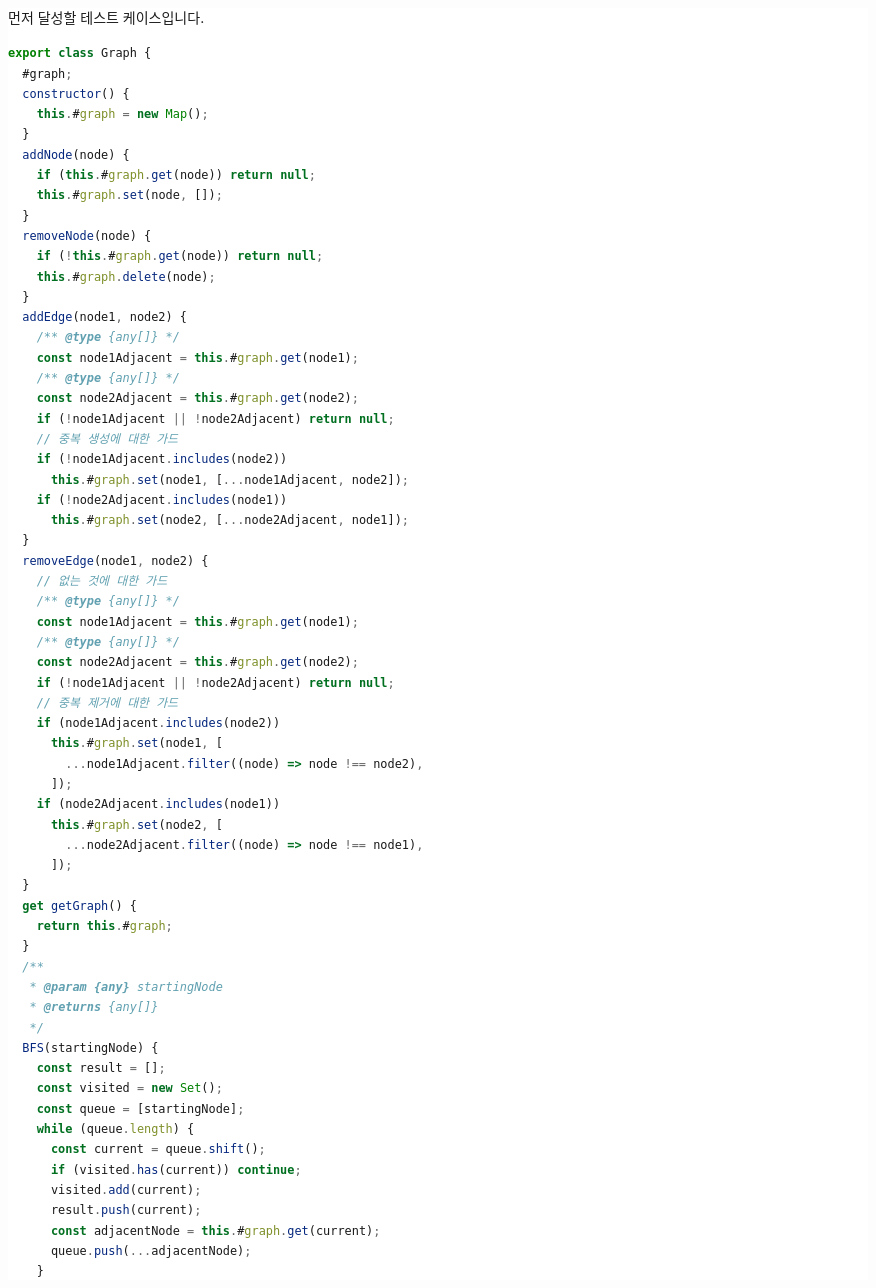 먼저 달성할 테스트 케이스입니다.

```js
export class Graph {
  #graph;
  constructor() {
    this.#graph = new Map();
  }
  addNode(node) {
    if (this.#graph.get(node)) return null;
    this.#graph.set(node, []);
  }
  removeNode(node) {
    if (!this.#graph.get(node)) return null;
    this.#graph.delete(node);
  }
  addEdge(node1, node2) {
    /** @type {any[]} */
    const node1Adjacent = this.#graph.get(node1);
    /** @type {any[]} */
    const node2Adjacent = this.#graph.get(node2);
    if (!node1Adjacent || !node2Adjacent) return null;
    // 중복 생성에 대한 가드
    if (!node1Adjacent.includes(node2))
      this.#graph.set(node1, [...node1Adjacent, node2]);
    if (!node2Adjacent.includes(node1))
      this.#graph.set(node2, [...node2Adjacent, node1]);
  }
  removeEdge(node1, node2) {
    // 없는 것에 대한 가드
    /** @type {any[]} */
    const node1Adjacent = this.#graph.get(node1);
    /** @type {any[]} */
    const node2Adjacent = this.#graph.get(node2);
    if (!node1Adjacent || !node2Adjacent) return null;
    // 중복 제거에 대한 가드
    if (node1Adjacent.includes(node2))
      this.#graph.set(node1, [
        ...node1Adjacent.filter((node) => node !== node2),
      ]);
    if (node2Adjacent.includes(node1))
      this.#graph.set(node2, [
        ...node2Adjacent.filter((node) => node !== node1),
      ]);
  }
  get getGraph() {
    return this.#graph;
  }
  /**
   * @param {any} startingNode
   * @returns {any[]}
   */
  BFS(startingNode) {
    const result = [];
    const visited = new Set();
    const queue = [startingNode];
    while (queue.length) {
      const current = queue.shift();
      if (visited.has(current)) continue;
      visited.add(current);
      result.push(current);
      const adjacentNode = this.#graph.get(current);
      queue.push(...adjacentNode);
    }
```